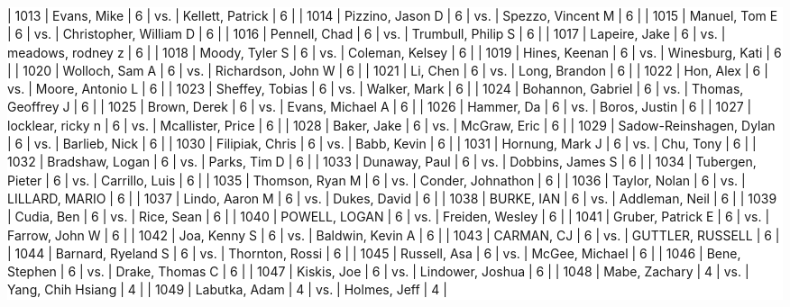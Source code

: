 | 1013 | Evans, Mike |  6 | vs. | Kellett, Patrick |  6 |
| 1014 | Pizzino, Jason D |  6 | vs. | Spezzo, Vincent M |  6 |
| 1015 | Manuel, Tom E |  6 | vs. | Christopher, William D |  6 |
| 1016 | Pennell, Chad |  6 | vs. | Trumbull, Philip S |  6 |
| 1017 | Lapeire, Jake |  6 | vs. | meadows, rodney z |  6 |
| 1018 | Moody, Tyler S |  6 | vs. | Coleman, Kelsey |  6 |
| 1019 | Hines, Keenan |  6 | vs. | Winesburg, Kati |  6 |
| 1020 | Wolloch, Sam A |  6 | vs. | Richardson, John W |  6 |
| 1021 | Li, Chen |  6 | vs. | Long, Brandon |  6 |
| 1022 | Hon, Alex |  6 | vs. | Moore, Antonio L |  6 |
| 1023 | Sheffey, Tobias |  6 | vs. | Walker, Mark |  6 |
| 1024 | Bohannon, Gabriel |  6 | vs. | Thomas, Geoffrey J |  6 |
| 1025 | Brown, Derek |  6 | vs. | Evans, Michael A |  6 |
| 1026 | Hammer, Da |  6 | vs. | Boros, Justin |  6 |
| 1027 | locklear, ricky n |  6 | vs. | Mcallister, Price |  6 |
| 1028 | Baker, Jake |  6 | vs. | McGraw, Eric |  6 |
| 1029 | Sadow-Reinshagen, Dylan |  6 | vs. | Barlieb, Nick |  6 |
| 1030 | Filipiak, Chris |  6 | vs. | Babb, Kevin |  6 |
| 1031 | Hornung, Mark J |  6 | vs. | Chu, Tony |  6 |
| 1032 | Bradshaw, Logan |  6 | vs. | Parks, Tim D |  6 |
| 1033 | Dunaway, Paul |  6 | vs. | Dobbins, James S |  6 |
| 1034 | Tubergen, Pieter |  6 | vs. | Carrillo, Luis |  6 |
| 1035 | Thomson, Ryan M |  6 | vs. | Conder, Johnathon |  6 |
| 1036 | Taylor, Nolan |  6 | vs. | LILLARD, MARIO |  6 |
| 1037 | Lindo, Aaron M |  6 | vs. | Dukes, David |  6 |
| 1038 | BURKE, IAN |  6 | vs. | Addleman, Neil |  6 |
| 1039 | Cudia, Ben |  6 | vs. | Rice, Sean |  6 |
| 1040 | POWELL, LOGAN |  6 | vs. | Freiden, Wesley |  6 |
| 1041 | Gruber, Patrick E |  6 | vs. | Farrow, John W |  6 |
| 1042 | Joa, Kenny S |  6 | vs. | Baldwin, Kevin A |  6 |
| 1043 | CARMAN, CJ |  6 | vs. | GUTTLER, RUSSELL |  6 |
| 1044 | Barnard, Ryeland S |  6 | vs. | Thornton, Rossi |  6 |
| 1045 | Russell, Asa |  6 | vs. | McGee, Michael |  6 |
| 1046 | Bene, Stephen |  6 | vs. | Drake, Thomas C |  6 |
| 1047 | Kiskis, Joe |  6 | vs. | Lindower, Joshua |  6 |
| 1048 | Mabe, Zachary |  4 | vs. | Yang, Chih Hsiang |  4 |
| 1049 | Labutka, Adam |  4 | vs. | Holmes, Jeff |  4 |